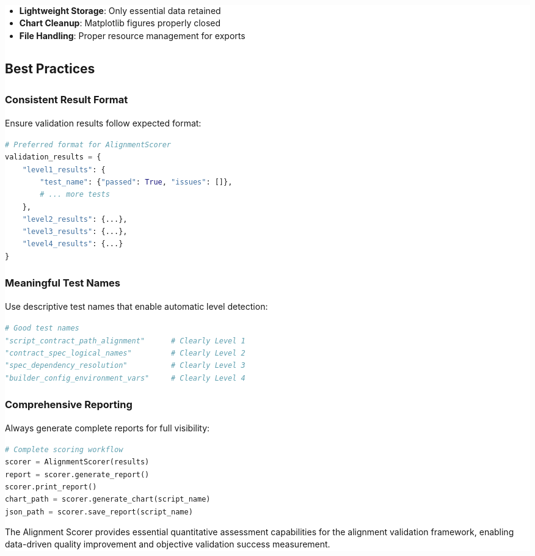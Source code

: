- **Lightweight Storage**: Only essential data retained
- **Chart Cleanup**: Matplotlib figures properly closed
- **File Handling**: Proper resource management for exports

## Best Practices

### Consistent Result Format

Ensure validation results follow expected format:

```python
# Preferred format for AlignmentScorer
validation_results = {
    "level1_results": {
        "test_name": {"passed": True, "issues": []},
        # ... more tests
    },
    "level2_results": {...},
    "level3_results": {...},
    "level4_results": {...}
}
```

### Meaningful Test Names

Use descriptive test names that enable automatic level detection:

```python
# Good test names
"script_contract_path_alignment"      # Clearly Level 1
"contract_spec_logical_names"         # Clearly Level 2
"spec_dependency_resolution"          # Clearly Level 3
"builder_config_environment_vars"     # Clearly Level 4
```

### Comprehensive Reporting

Always generate complete reports for full visibility:

```python
# Complete scoring workflow
scorer = AlignmentScorer(results)
report = scorer.generate_report()
scorer.print_report()
chart_path = scorer.generate_chart(script_name)
json_path = scorer.save_report(script_name)
```

The Alignment Scorer provides essential quantitative assessment capabilities for the alignment validation framework, enabling data-driven quality improvement and objective validation success measurement.
